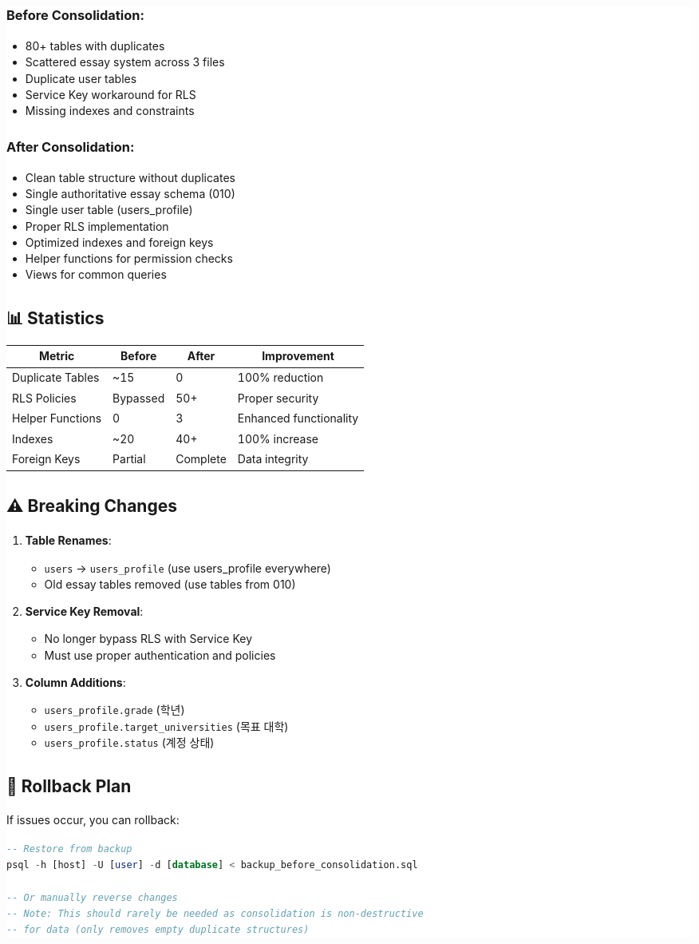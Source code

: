 ### Before Consolidation:
- 80+ tables with duplicates
- Scattered essay system across 3 files
- Duplicate user tables
- Service Key workaround for RLS
- Missing indexes and constraints

### After Consolidation:
- Clean table structure without duplicates
- Single authoritative essay schema (010)
- Single user table (users_profile)
- Proper RLS implementation
- Optimized indexes and foreign keys
- Helper functions for permission checks
- Views for common queries

## 📊 Statistics

| Metric | Before | After | Improvement |
|--------|--------|-------|-------------|
| Duplicate Tables | ~15 | 0 | 100% reduction |
| RLS Policies | Bypassed | 50+ | Proper security |
| Helper Functions | 0 | 3 | Enhanced functionality |
| Indexes | ~20 | 40+ | 100% increase |
| Foreign Keys | Partial | Complete | Data integrity |

## ⚠️ Breaking Changes

1. **Table Renames**: 
   - `users` → `users_profile` (use users_profile everywhere)
   - Old essay tables removed (use tables from 010)

2. **Service Key Removal**:
   - No longer bypass RLS with Service Key
   - Must use proper authentication and policies

3. **Column Additions**:
   - `users_profile.grade` (학년)
   - `users_profile.target_universities` (목표 대학)
   - `users_profile.status` (계정 상태)

## 🔄 Rollback Plan

If issues occur, you can rollback:

```sql
-- Restore from backup
psql -h [host] -U [user] -d [database] < backup_before_consolidation.sql

-- Or manually reverse changes
-- Note: This should rarely be needed as consolidation is non-destructive
-- for data (only removes empty duplicate structures)
```
